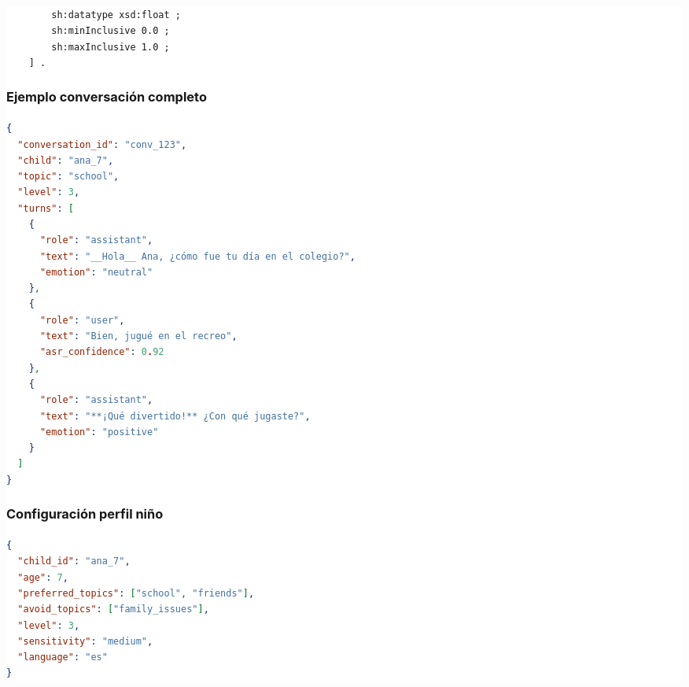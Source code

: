 ```turtle
        sh:datatype xsd:float ;
        sh:minInclusive 0.0 ;
        sh:maxInclusive 1.0 ;
    ] .
```

### Ejemplo conversación completo
```json
{
  "conversation_id": "conv_123",
  "child": "ana_7",
  "topic": "school",
  "level": 3,
  "turns": [
    {
      "role": "assistant",
      "text": "__Hola__ Ana, ¿cómo fue tu día en el colegio?",
      "emotion": "neutral"
    },
    {
      "role": "user",
      "text": "Bien, jugué en el recreo",
      "asr_confidence": 0.92
    },
    {
      "role": "assistant",
      "text": "**¡Qué divertido!** ¿Con qué jugaste?",
      "emotion": "positive"
    }
  ]
}
```

### Configuración perfil niño
```json
{
  "child_id": "ana_7",
  "age": 7,
  "preferred_topics": ["school", "friends"],
  "avoid_topics": ["family_issues"],
  "level": 3,
  "sensitivity": "medium",
  "language": "es"
}
```